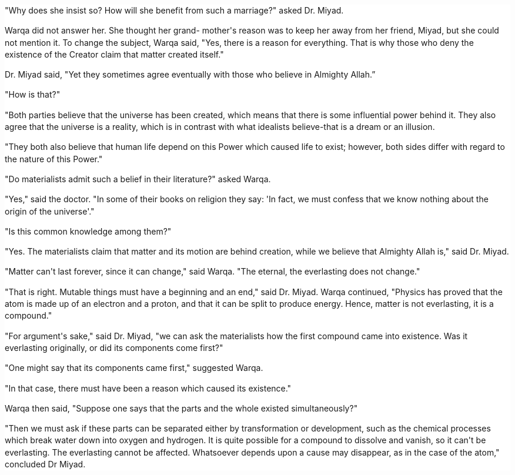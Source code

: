 "Why does she insist so? How will she benefit from such a marriage?"
asked Dr. Miyad.

Warqa did not answer her. She thought her grand- mother's reason was to
keep her away from her friend, Miyad, but she could not mention it. To
change the subject, Warqa said, "Yes, there is a reason for everything.
That is why those who deny the existence of the Creator claim that
matter created itself."

Dr. Miyad said, "Yet they sometimes agree eventually with those who
believe in Almighty Allah.”

"How is that?"

"Both parties believe that the universe has been created, which means
that there is some influential power behind it. They also agree that the
universe is a reality, which is in contrast with what idealists
believe-that is a dream or an illusion.

"They both also believe that human life depend on this Power which
caused life to exist; however, both sides differ with regard to the
nature of this Power."

"Do materialists admit such a belief in their literature?" asked Warqa.

"Yes," said the doctor. "In some of their books on religion they say:
'In fact, we must confess that we know nothing about the origin of the
universe'."

"Is this common knowledge among them?"

"Yes. The materialists claim that matter and its motion are behind
creation, while we believe that Almighty Allah is," said Dr. Miyad.

"Matter can't last forever, since it can change," said Warqa. "The
eternal, the everlasting does not change."

"That is right. Mutable things must have a beginning and an end," said
Dr. Miyad. Warqa continued, "Physics has proved that the atom is made up
of an electron and a proton, and that it can be split to produce energy.
Hence, matter is not everlasting, it is a compound."

"For argument's sake," said Dr. Miyad, "we can ask the materialists how
the first compound came into existence. Was it everlasting originally,
or did its components come first?"

"One might say that its components came first," suggested Warqa.

"In that case, there must have been a reason which caused its
existence."

Warqa then said, "Suppose one says that the parts and the whole existed
simultaneously?"

"Then we must ask if these parts can be separated either by
transformation or development, such as the chemical processes which
break water down into oxygen and hydrogen. It is quite possible for a
compound to dissolve and vanish, so it can't be everlasting. The
everlasting cannot be affected. Whatsoever depends upon a cause may
disappear, as in the case of the atom," concluded Dr Miyad.
